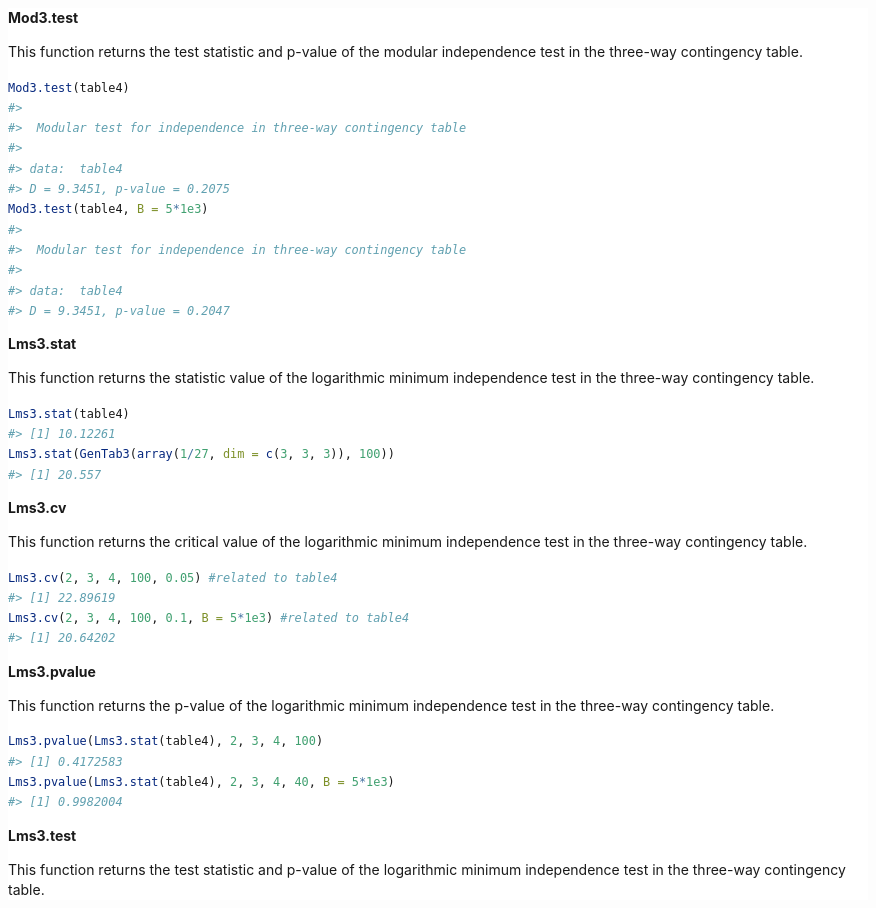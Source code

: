 **Mod3.test**

This function returns the test statistic and p-value of the modular
independence test in the three-way contingency table.

``` r
Mod3.test(table4)
#> 
#>  Modular test for independence in three-way contingency table
#> 
#> data:  table4
#> D = 9.3451, p-value = 0.2075
Mod3.test(table4, B = 5*1e3)
#> 
#>  Modular test for independence in three-way contingency table
#> 
#> data:  table4
#> D = 9.3451, p-value = 0.2047
```

**Lms3.stat**

This function returns the statistic value of the logarithmic minimum
independence test in the three-way contingency table.

``` r
Lms3.stat(table4)
#> [1] 10.12261
Lms3.stat(GenTab3(array(1/27, dim = c(3, 3, 3)), 100))
#> [1] 20.557
```

**Lms3.cv**

This function returns the critical value of the logarithmic minimum
independence test in the three-way contingency table.

``` r
Lms3.cv(2, 3, 4, 100, 0.05) #related to table4
#> [1] 22.89619
Lms3.cv(2, 3, 4, 100, 0.1, B = 5*1e3) #related to table4
#> [1] 20.64202
```

**Lms3.pvalue**

This function returns the p-value of the logarithmic minimum
independence test in the three-way contingency table.

``` r
Lms3.pvalue(Lms3.stat(table4), 2, 3, 4, 100)
#> [1] 0.4172583
Lms3.pvalue(Lms3.stat(table4), 2, 3, 4, 40, B = 5*1e3)
#> [1] 0.9982004
```

**Lms3.test**

This function returns the test statistic and p-value of the logarithmic
minimum independence test in the three-way contingency table.
